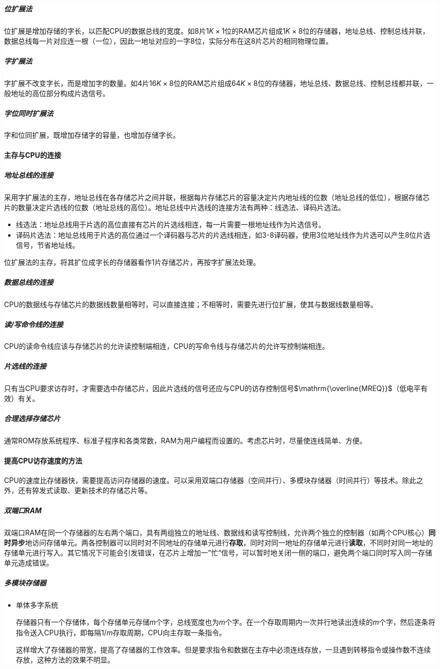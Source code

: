 ##### 位扩展法

位扩展是增加存储的字长，以匹配CPU的数据总线的宽度。如8片$1K \times 1$位的RAM芯片组成$1K \times 8$位的存储器，地址总线、控制总线并联，数据总线每一片对应连一根（一位），因此一地址对应的一字8位，实际分布在这8片芯片的相同物理位置。

##### 字扩展法

字扩展不改变字长，而是增加字的数量。如4片$16K \times 8$位的RAM芯片组成$64K \times 8$位的存储器，地址总线、数据总线、控制总线都并联，一般地址的高位部分构成片选信号。

##### 字位同时扩展法

字和位同扩展，既增加存储字的容量，也增加存储字长。

#### 主存与CPU的连接

##### 地址总线的连接

采用字扩展法的主存，地址总线在各存储芯片之间并联，根据每片存储芯片的容量决定片内地址线的位数（地址总线的低位），根据存储芯片的数量决定片选线的位数（地址总线的高位）。地址总线中片选线的连接方法有两种：线选法、译码片选法。

-   线选法：地址总线用于片选的高位直接有芯片的片选线相连，每一片需要一根地址线作为片选信号。
-   译码片选法：地址总线用于片选的高位通过一个译码器与芯片的片选线相连，如3-8译码器，使用3位地址线作为片选可以产生8位片选信号，节省地址线。

位扩展法的主存，将其扩位成字长的存储器看作1片存储芯片，再按字扩展法处理。

##### 数据总线的连接

CPU的数据线与存储芯片的数据线数量相等时，可以直接连接；不相等时，需要先进行位扩展，使其与数据线数量相等。

##### 读/写命令线的连接

CPU的读命令线应该与存储芯片的允许读控制端相连，CPU的写命令线与存储芯片的允许写控制端相连。

##### 片选线的连接

只有当CPU要求访存时，才需要选中存储芯片，因此片选线的信号还应与CPU的访存控制信号$\mathrm{\overline{MREQ}}$（低电平有效）有关。

##### 合理选择存储芯片

通常ROM存放系统程序、标准子程序和各类常数，RAM为用户编程而设置的。考虑芯片时，尽量使连线简单、方便。

#### 提高CPU访存速度的方法

CPU的速度比存储器快，需要提高访问存储器的速度。可以采用双端口存储器（空间并行）、多模块存储器（时间并行）等技术。除此之外，还有猝发式读取、更新技术的存储芯片等。

##### 双端口RAM

双端口RAM在同一个存储器的左右两个端口，具有两组独立的地址线、数据线和读写控制线，允许两个独立的控制器（如两个CPU核心）**同时异步**地访问存储单元。两各控制器可以同时对不同地址的存储单元进行**存取**，同时对同一地址的存储单元进行**读取**，不同时对同一地址的存储单元进行写入。其它情况下可能会引发错误，在芯片上增加一”忙“信号，可以暂时地关闭一侧的端口，避免两个端口同时写入同一存储单元造成错误。

##### 多模块存储器

-   单体多字系统

    存储器只有一个存储体，每个存储单元存储$m$个字，总线宽度也为$m$个字。在一个存取周期内一次并行地读出连续的$m$个字，然后逐条将指令送入CPU执行，即每隔$1/m$存取周期，CPU向主存取一条指令。

    这样增大了存储器的带宽，提高了存储器的工作效率。但是要求指令和数据在主存中必须连线存放，一旦遇到转移指令或操作数不连续存放，这种方法的效果不明显。
